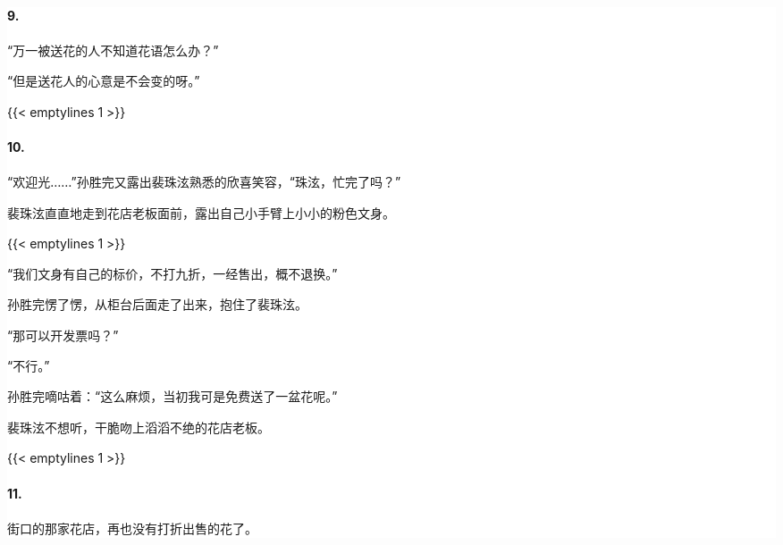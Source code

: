 #### **9.**

“万一被送花的人不知道花语怎么办？”

“但是送花人的心意是不会变的呀。”

{{< emptylines 1 >}}

#### **10.**

“欢迎光……”孙胜完又露出裴珠泫熟悉的欣喜笑容，“珠泫，忙完了吗？”

裴珠泫直直地走到花店老板面前，露出自己小手臂上小小的粉色文身。

{{< emptylines 1 >}}

“我们文身有自己的标价，不打九折，一经售出，概不退换。”

孙胜完愣了愣，从柜台后面走了出来，抱住了裴珠泫。

“那可以开发票吗？”

“不行。”

孙胜完嘀咕着：“这么麻烦，当初我可是免费送了一盆花呢。”

裴珠泫不想听，干脆吻上滔滔不绝的花店老板。

{{< emptylines 1 >}}

#### **11.**

街口的那家花店，再也没有打折出售的花了。
